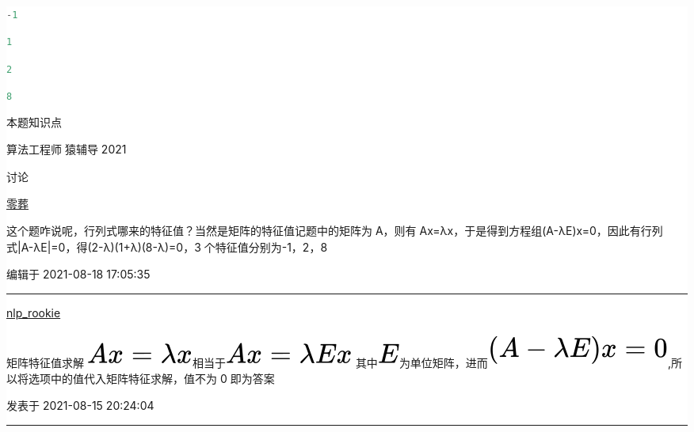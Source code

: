 ```cpp
-1
```

```cpp
1
```

```cpp
2
```

```cpp
8
```

本题知识点

算法工程师 猿辅导 2021

讨论

[零葬](https://www.nowcoder.com/profile/75718849)

这个题咋说呢，行列式哪来的特征值？当然是矩阵的特征值记题中的矩阵为 A，则有 Ax=λx，于是得到方程组(A-λE)x=0，因此有行列式|A-λE|=0，得(2-λ)(1+λ)(8-λ)=0，3 个特征值分别为-1，2，8

编辑于 2021-08-18 17:05:35

* * *

[nlp_rookie](https://www.nowcoder.com/profile/2361170)

矩阵特征值求解 ![](img/2ca6101f26b65d899c67407028b016d1.svg)相当于![](img/e80dae3e64cbdbe1fa733fe10b88bec5.svg) 其中![](img/487b1f6fbf5f05ddca50078f8f714f3c.svg)为单位矩阵，进而![](img/8d87036462b3ab146fbe3289b0665fc7.svg),所以将选项中的值代入矩阵特征求解，值不为 0 即为答案

发表于 2021-08-15 20:24:04

* * *